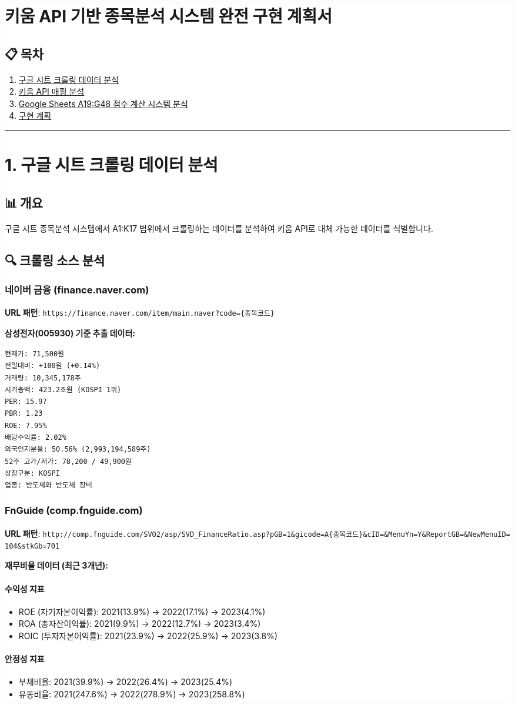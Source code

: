 # 키움 API 기반 종목분석 시스템 완전 구현 계획서

## 📋 목차
1. [구글 시트 크롤링 데이터 분석](#1-구글-시트-크롤링-데이터-분석)
2. [키움 API 매핑 분석](#2-키움-api-매핑-분석)
3. [Google Sheets A19:G48 점수 계산 시스템 분석](#3-google-sheets-a19g48-점수-계산-시스템-분석)
4. [구현 계획](#4-구현-계획)

---

# 1. 구글 시트 크롤링 데이터 분석

## 📊 개요
구글 시트 종목분석 시스템에서 A1:K17 범위에서 크롤링하는 데이터를 분석하여 키움 API로 대체 가능한 데이터를 식별합니다.

## 🔍 크롤링 소스 분석

### 네이버 금융 (finance.naver.com)
**URL 패턴**: `https://finance.naver.com/item/main.naver?code={종목코드}`

**삼성전자(005930) 기준 추출 데이터:**
```
현재가: 71,500원
전일대비: +100원 (+0.14%)
거래량: 10,345,178주
시가총액: 423.2조원 (KOSPI 1위)
PER: 15.97
PBR: 1.23
ROE: 7.95%
배당수익률: 2.02%
외국인지분율: 50.56% (2,993,194,589주)
52주 고가/저가: 78,200 / 49,900원
상장구분: KOSPI
업종: 반도체와 반도체 장비
```

### FnGuide (comp.fnguide.com)
**URL 패턴**: `http://comp.fnguide.com/SVO2/asp/SVD_FinanceRatio.asp?pGB=1&gicode=A{종목코드}&cID=&MenuYn=Y&ReportGB=&NewMenuID=104&stkGb=701`

**재무비율 데이터 (최근 3개년):**

#### 수익성 지표
- ROE (자기자본이익률): 2021(13.9%) → 2022(17.1%) → 2023(4.1%)
- ROA (총자산이익률): 2021(9.9%) → 2022(12.7%) → 2023(3.4%) 
- ROIC (투자자본이익률): 2021(23.9%) → 2022(25.9%) → 2023(3.8%)

#### 안정성 지표
- 부채비율: 2021(39.9%) → 2022(26.4%) → 2023(25.4%)
- 유동비율: 2021(247.6%) → 2022(278.9%) → 2023(258.8%)
